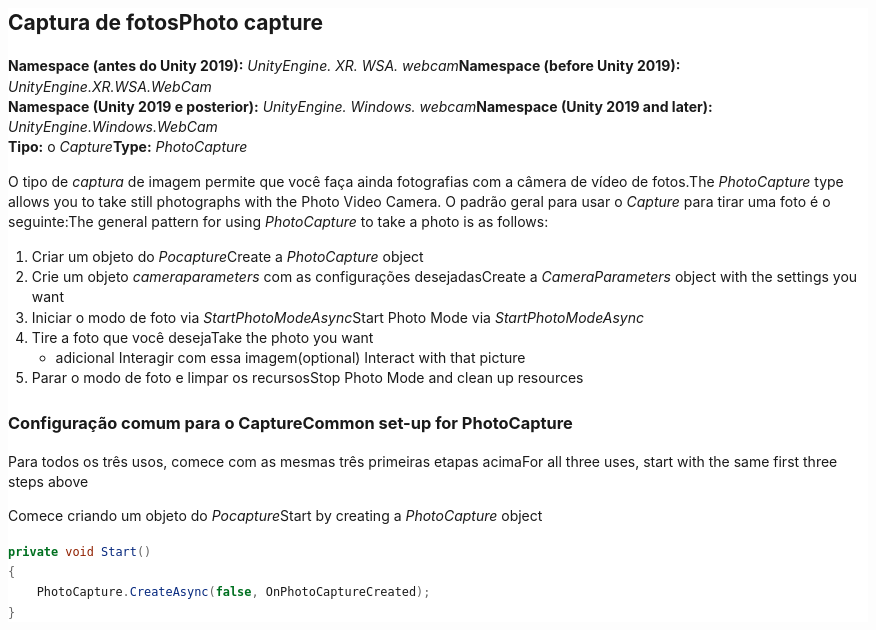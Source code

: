 ## <a name="photo-capture"></a><span data-ttu-id="639cc-113">Captura de fotos</span><span class="sxs-lookup"><span data-stu-id="639cc-113">Photo capture</span></span>

<span data-ttu-id="639cc-114">**Namespace (antes do Unity 2019):** *UnityEngine. XR. WSA. webcam*</span><span class="sxs-lookup"><span data-stu-id="639cc-114">**Namespace (before Unity 2019):** *UnityEngine.XR.WSA.WebCam*</span></span><br>
<span data-ttu-id="639cc-115">**Namespace (Unity 2019 e posterior):** *UnityEngine. Windows. webcam*</span><span class="sxs-lookup"><span data-stu-id="639cc-115">**Namespace (Unity 2019 and later):** *UnityEngine.Windows.WebCam*</span></span><br>
<span data-ttu-id="639cc-116">**Tipo:** o *Capture*</span><span class="sxs-lookup"><span data-stu-id="639cc-116">**Type:** *PhotoCapture*</span></span>

<span data-ttu-id="639cc-117">O tipo de *captura* de imagem permite que você faça ainda fotografias com a câmera de vídeo de fotos.</span><span class="sxs-lookup"><span data-stu-id="639cc-117">The *PhotoCapture* type allows you to take still photographs with the Photo Video Camera.</span></span> <span data-ttu-id="639cc-118">O padrão geral para usar o *Capture* para tirar uma foto é o seguinte:</span><span class="sxs-lookup"><span data-stu-id="639cc-118">The general pattern for using *PhotoCapture* to take a photo is as follows:</span></span>

1. <span data-ttu-id="639cc-119">Criar um objeto do *Pocapture*</span><span class="sxs-lookup"><span data-stu-id="639cc-119">Create a *PhotoCapture* object</span></span>
2. <span data-ttu-id="639cc-120">Crie um objeto *cameraparameters* com as configurações desejadas</span><span class="sxs-lookup"><span data-stu-id="639cc-120">Create a *CameraParameters* object with the settings you want</span></span>
3. <span data-ttu-id="639cc-121">Iniciar o modo de foto via *StartPhotoModeAsync*</span><span class="sxs-lookup"><span data-stu-id="639cc-121">Start Photo Mode via *StartPhotoModeAsync*</span></span>
4. <span data-ttu-id="639cc-122">Tire a foto que você deseja</span><span class="sxs-lookup"><span data-stu-id="639cc-122">Take the photo you want</span></span>
    * <span data-ttu-id="639cc-123">adicional Interagir com essa imagem</span><span class="sxs-lookup"><span data-stu-id="639cc-123">(optional) Interact with that picture</span></span>
5. <span data-ttu-id="639cc-124">Parar o modo de foto e limpar os recursos</span><span class="sxs-lookup"><span data-stu-id="639cc-124">Stop Photo Mode and clean up resources</span></span>

### <a name="common-set-up-for-photocapture"></a><span data-ttu-id="639cc-125">Configuração comum para o Capture</span><span class="sxs-lookup"><span data-stu-id="639cc-125">Common set-up for PhotoCapture</span></span>

<span data-ttu-id="639cc-126">Para todos os três usos, comece com as mesmas três primeiras etapas acima</span><span class="sxs-lookup"><span data-stu-id="639cc-126">For all three uses, start with the same first three steps above</span></span>

<span data-ttu-id="639cc-127">Comece criando um objeto do *Pocapture*</span><span class="sxs-lookup"><span data-stu-id="639cc-127">Start by creating a *PhotoCapture* object</span></span>

```cs
private void Start()
{
    PhotoCapture.CreateAsync(false, OnPhotoCaptureCreated);
}
```
